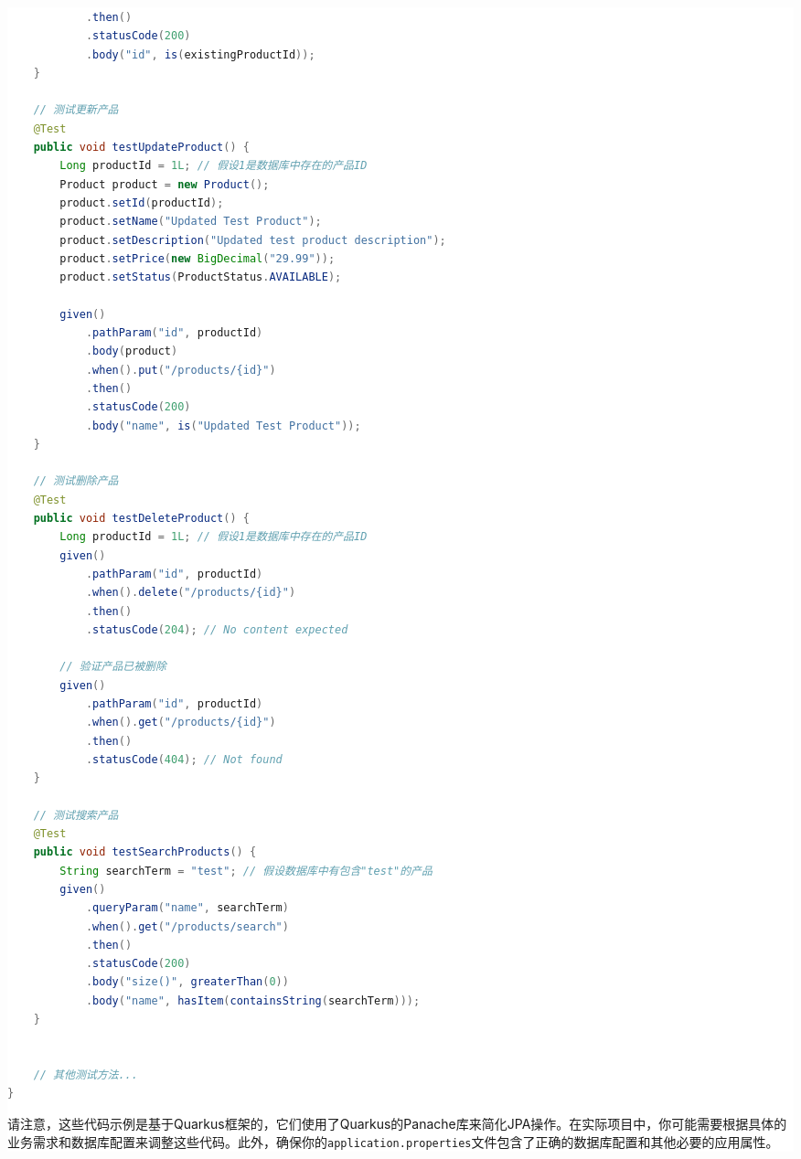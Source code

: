 ```java
            .then()
            .statusCode(200)
            .body("id", is(existingProductId));
    }

    // 测试更新产品
    @Test
    public void testUpdateProduct() {
        Long productId = 1L; // 假设1是数据库中存在的产品ID
        Product product = new Product();
        product.setId(productId);
        product.setName("Updated Test Product");
        product.setDescription("Updated test product description");
        product.setPrice(new BigDecimal("29.99"));
        product.setStatus(ProductStatus.AVAILABLE);

        given()
            .pathParam("id", productId)
            .body(product)
            .when().put("/products/{id}")
            .then()
            .statusCode(200)
            .body("name", is("Updated Test Product"));
    }

    // 测试删除产品
    @Test
    public void testDeleteProduct() {
        Long productId = 1L; // 假设1是数据库中存在的产品ID
        given()
            .pathParam("id", productId)
            .when().delete("/products/{id}")
            .then()
            .statusCode(204); // No content expected

        // 验证产品已被删除
        given()
            .pathParam("id", productId)
            .when().get("/products/{id}")
            .then()
            .statusCode(404); // Not found
    }

    // 测试搜索产品
    @Test
    public void testSearchProducts() {
        String searchTerm = "test"; // 假设数据库中有包含"test"的产品
        given()
            .queryParam("name", searchTerm)
            .when().get("/products/search")
            .then()
            .statusCode(200)
            .body("size()", greaterThan(0))
            .body("name", hasItem(containsString(searchTerm)));
    }


    // 其他测试方法...
}
```

请注意，这些代码示例是基于Quarkus框架的，它们使用了Quarkus的Panache库来简化JPA操作。在实际项目中，你可能需要根据具体的业务需求和数据库配置来调整这些代码。此外，确保你的`application.properties`文件包含了正确的数据库配置和其他必要的应用属性。